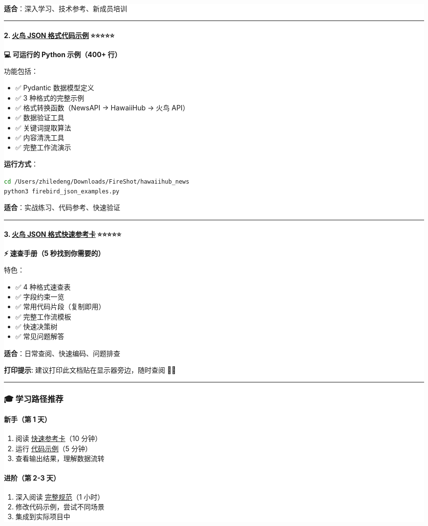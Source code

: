 **适合**：深入学习、技术参考、新成员培训

---

#### 2. [火鸟 JSON 格式代码示例](./firebird_json_examples.py) ⭐⭐⭐⭐⭐

**💻 可运行的 Python 示例（400+ 行）**

功能包括：
- ✅ Pydantic 数据模型定义
- ✅ 3 种格式的完整示例
- ✅ 格式转换函数（NewsAPI → HawaiiHub → 火鸟 API）
- ✅ 数据验证工具
- ✅ 关键词提取算法
- ✅ 内容清洗工具
- ✅ 完整工作流演示

**运行方式**：
```bash
cd /Users/zhiledeng/Downloads/FireShot/hawaiihub_news
python3 firebird_json_examples.py
```

**适合**：实战练习、代码参考、快速验证

---

#### 3. [火鸟 JSON 格式快速参考卡](./火鸟JSON格式快速参考.md) ⭐⭐⭐⭐⭐

**⚡ 速查手册（5 秒找到你需要的）**

特色：
- ✅ 4 种格式速查表
- ✅ 字段约束一览
- ✅ 常用代码片段（复制即用）
- ✅ 完整工作流模板
- ✅ 快速决策树
- ✅ 常见问题解答

**适合**：日常查阅、快速编码、问题排查

**打印提示**: 建议打印此文档贴在显示器旁边，随时查阅 📄✨

---

### 🎓 学习路径推荐

#### 新手（第 1 天）
1. 阅读 [快速参考卡](./火鸟JSON格式快速参考.md)（10 分钟）
2. 运行 [代码示例](./firebird_json_examples.py)（5 分钟）
3. 查看输出结果，理解数据流转

#### 进阶（第 2-3 天）
1. 深入阅读 [完整规范](./火鸟新闻JSON格式规范.md)（1 小时）
2. 修改代码示例，尝试不同场景
3. 集成到实际项目中
